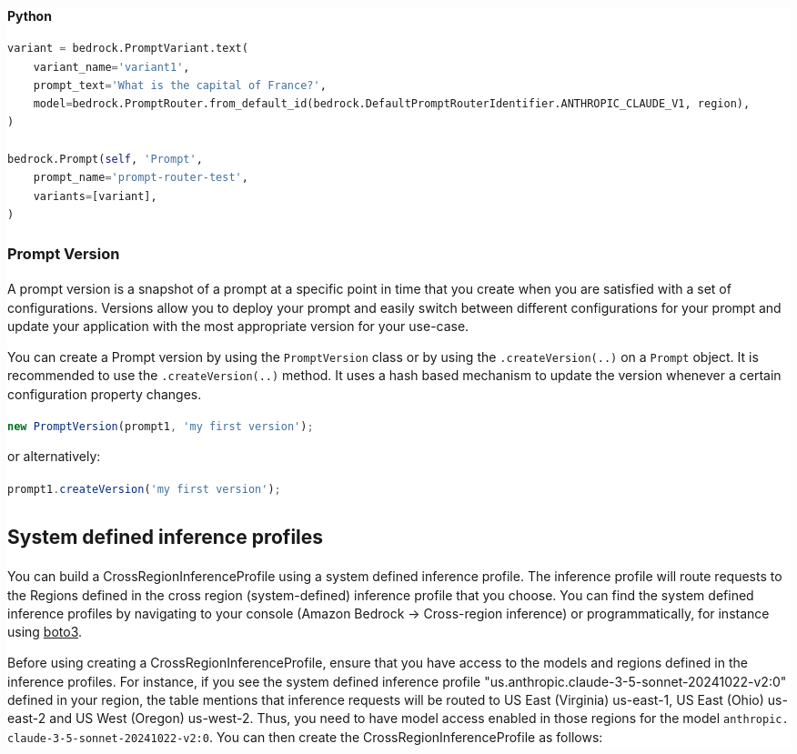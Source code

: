 **Python**

```py
variant = bedrock.PromptVariant.text(
    variant_name='variant1',
    prompt_text='What is the capital of France?',
    model=bedrock.PromptRouter.from_default_id(bedrock.DefaultPromptRouterIdentifier.ANTHROPIC_CLAUDE_V1, region),
)

bedrock.Prompt(self, 'Prompt',
    prompt_name='prompt-router-test',
    variants=[variant],
)
```

### Prompt Version

A prompt version is a snapshot of a prompt at a specific point in time that you
create when you are satisfied with a set of configurations. Versions allow you to
deploy your prompt and easily switch between different configurations for your
prompt and update your application with the most appropriate version for your
use-case.

You can create a Prompt version by using the `PromptVersion` class or by using the `.createVersion(..)`
on a `Prompt` object. It is recommended to use the `.createVersion(..)` method. It uses a hash based mechanism
to update the version whenever a certain configuration property changes.


```ts
new PromptVersion(prompt1, 'my first version');
```

or alternatively:

```ts
prompt1.createVersion('my first version');
```

## System defined inference profiles

You can build a CrossRegionInferenceProfile using a system defined inference profile. The inference profile will route requests to the Regions defined in the cross region (system-defined) inference profile that you choose. You can find the system defined inference profiles by navigating to your console (Amazon Bedrock -> Cross-region inference) or programmatically, for instance using [boto3](https://boto3.amazonaws.com/v1/documentation/api/latest/reference/services/bedrock/client/list_inference_profiles.html).

Before using creating a CrossRegionInferenceProfile, ensure that you have access to the models and regions defined in the inference profiles. For instance, if you see the system defined inference profile "us.anthropic.claude-3-5-sonnet-20241022-v2:0" defined in your region, the table mentions that inference requests will be routed to US East (Virginia) us-east-1, US East (Ohio) us-east-2 and US West (Oregon) us-west-2. Thus, you need to have model access enabled in those regions for the model `anthropic.claude-3-5-sonnet-20241022-v2:0`. You can then create the CrossRegionInferenceProfile as follows:
